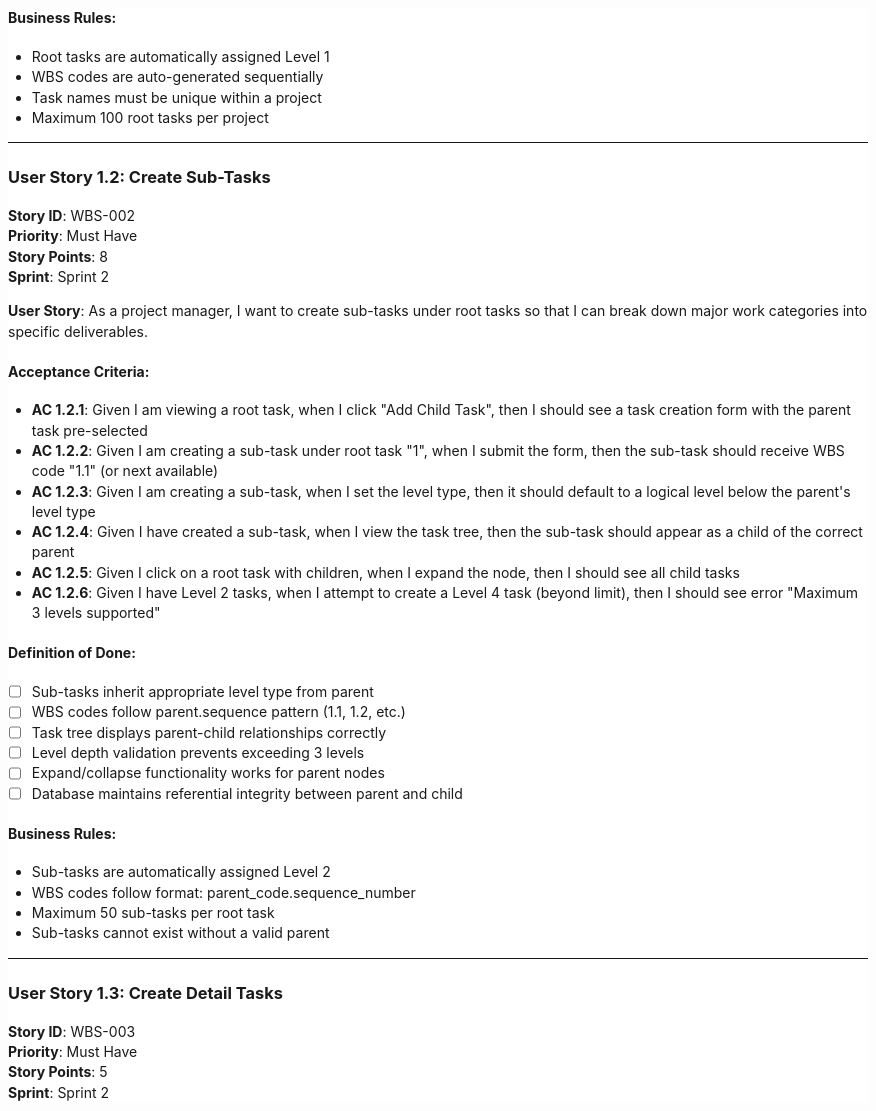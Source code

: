 #### Business Rules:
- Root tasks are automatically assigned Level 1
- WBS codes are auto-generated sequentially
- Task names must be unique within a project
- Maximum 100 root tasks per project

---

### User Story 1.2: Create Sub-Tasks
**Story ID**: WBS-002  
**Priority**: Must Have  
**Story Points**: 8  
**Sprint**: Sprint 2

**User Story**: As a project manager, I want to create sub-tasks under root tasks so that I can break down major work categories into specific deliverables.

#### Acceptance Criteria:
- **AC 1.2.1**: Given I am viewing a root task, when I click "Add Child Task", then I should see a task creation form with the parent task pre-selected
- **AC 1.2.2**: Given I am creating a sub-task under root task "1", when I submit the form, then the sub-task should receive WBS code "1.1" (or next available)
- **AC 1.2.3**: Given I am creating a sub-task, when I set the level type, then it should default to a logical level below the parent's level type
- **AC 1.2.4**: Given I have created a sub-task, when I view the task tree, then the sub-task should appear as a child of the correct parent
- **AC 1.2.5**: Given I click on a root task with children, when I expand the node, then I should see all child tasks
- **AC 1.2.6**: Given I have Level 2 tasks, when I attempt to create a Level 4 task (beyond limit), then I should see error "Maximum 3 levels supported"

#### Definition of Done:
- [ ] Sub-tasks inherit appropriate level type from parent
- [ ] WBS codes follow parent.sequence pattern (1.1, 1.2, etc.)
- [ ] Task tree displays parent-child relationships correctly
- [ ] Level depth validation prevents exceeding 3 levels
- [ ] Expand/collapse functionality works for parent nodes
- [ ] Database maintains referential integrity between parent and child

#### Business Rules:
- Sub-tasks are automatically assigned Level 2
- WBS codes follow format: parent_code.sequence_number
- Maximum 50 sub-tasks per root task
- Sub-tasks cannot exist without a valid parent

---

### User Story 1.3: Create Detail Tasks
**Story ID**: WBS-003  
**Priority**: Must Have  
**Story Points**: 5  
**Sprint**: Sprint 2
